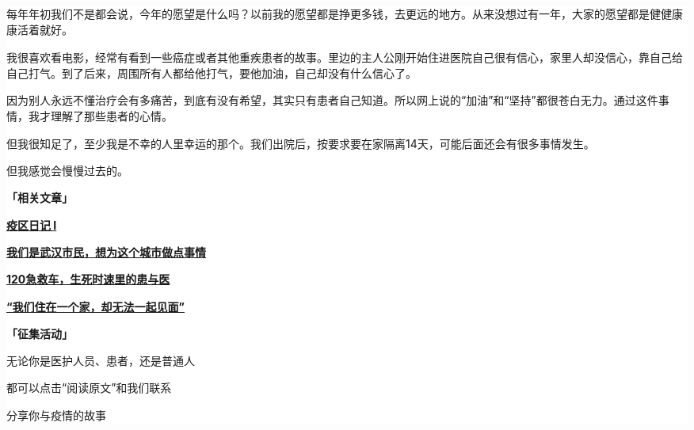   

每年年初我们不是都会说，今年的愿望是什么吗？以前我的愿望都是挣更多钱，去更远的地方。从来没想过有一年，大家的愿望都是健健康康活着就好。

  

我很喜欢看电影，经常有看到一些癌症或者其他重疾患者的故事。里边的主人公刚开始住进医院自己很有信心，家里人却没信心，靠自己给自己打气。到了后来，周围所有人都给他打气，要他加油，自己却没有什么信心了。

  

因为别人永远不懂治疗会有多痛苦，到底有没有希望，其实只有患者自己知道。所以网上说的“加油”和“坚持”都很苍白无力。通过这件事情，我才理解了那些患者的心情。

  

但我很知足了，至少我是不幸的人里幸运的那个。我们出院后，按要求要在家隔离14天，可能后面还会有很多事情发生。

  

但我感觉会慢慢过去的。

  

  

  

**「相关文章」**  

  

**[疫区日记 I](http://mp.weixin.qq.com/s?__biz=MzIwMDE0MTY2Nw==&mid=2247483857&idx=1&sn=79404ff08a7cf8eaee90b10b64506b81&chksm=9680ffdda1f776cbb548e8b8851e9eadcd7f8b07fca6f300187c33d965552e00e8882865b243&scene=21#wechat_redirect)**

**[我们是武汉市民，想为这个城市做点事情](http://mp.weixin.qq.com/s?__biz=MzIwMDE0MTY2Nw==&mid=2247483838&idx=1&sn=d828a2d2db986e4093da5a73be100981&chksm=9680ffb2a1f776a4a328b08c617b7c223cf1828e48c406f683b62d28d872452dd64e0759e615&scene=21#wechat_redirect)**

**[120急救车，生死时速里的患与医](http://mp.weixin.qq.com/s?__biz=MzIwMDE0MTY2Nw==&mid=2247483815&idx=1&sn=8cdc2c8b0cec4e88367c0a42138ba0d9&chksm=9680ffaba1f776bd2e0af000c39bf877fc9b430d6ce5dc29045f665918b17a847ab81cc86451&scene=21#wechat_redirect)**

[**“我们住在一个家，却无法一起见面”**](http://mp.weixin.qq.com/s?__biz=MzIwMDE0MTY2Nw==&mid=2247483796&idx=1&sn=f7b78824eadac66b52417f49f5ba9445&chksm=9680ff98a1f7768ed1f3a763ab11b2d45e981658e8b7bbc6fa9dafe3e20b3a0b96f9a690bf6d&scene=21#wechat_redirect)

  

**「征集活动」**

无论你是医护人员、患者，还是普通人  

都可以点击“阅读原文”和我们联系

分享你与疫情的故事

  
